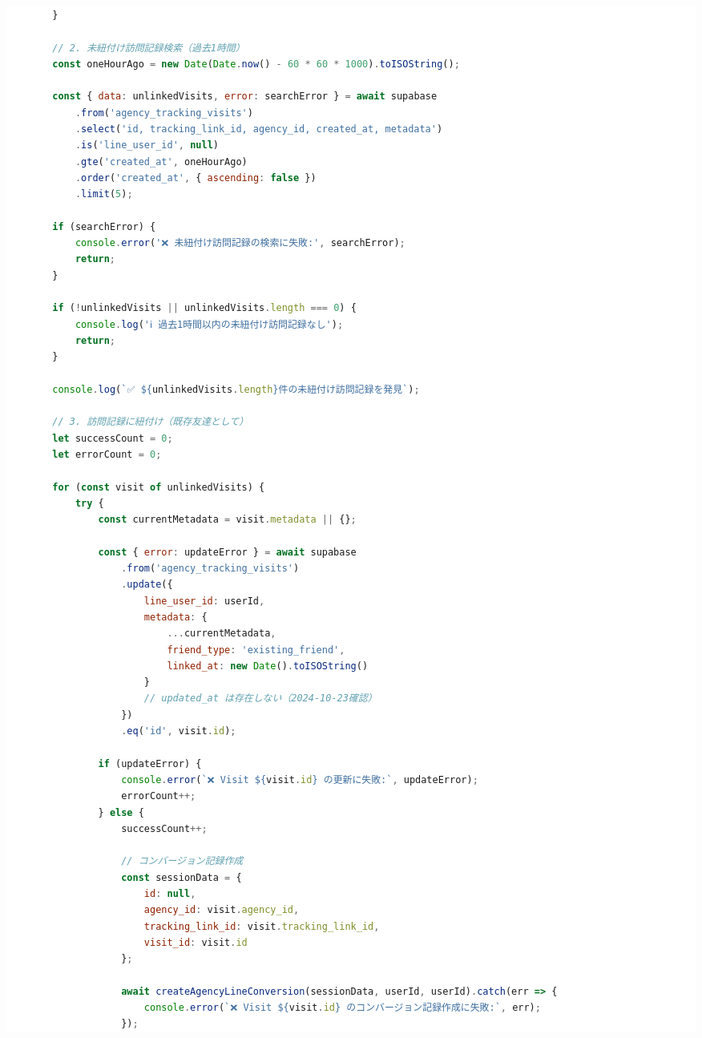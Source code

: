 ```javascript
        }

        // 2. 未紐付け訪問記録検索（過去1時間）
        const oneHourAgo = new Date(Date.now() - 60 * 60 * 1000).toISOString();

        const { data: unlinkedVisits, error: searchError } = await supabase
            .from('agency_tracking_visits')
            .select('id, tracking_link_id, agency_id, created_at, metadata')
            .is('line_user_id', null)
            .gte('created_at', oneHourAgo)
            .order('created_at', { ascending: false })
            .limit(5);

        if (searchError) {
            console.error('❌ 未紐付け訪問記録の検索に失敗:', searchError);
            return;
        }

        if (!unlinkedVisits || unlinkedVisits.length === 0) {
            console.log('ℹ️ 過去1時間以内の未紐付け訪問記録なし');
            return;
        }

        console.log(`✅ ${unlinkedVisits.length}件の未紐付け訪問記録を発見`);

        // 3. 訪問記録に紐付け（既存友達として）
        let successCount = 0;
        let errorCount = 0;

        for (const visit of unlinkedVisits) {
            try {
                const currentMetadata = visit.metadata || {};

                const { error: updateError } = await supabase
                    .from('agency_tracking_visits')
                    .update({
                        line_user_id: userId,
                        metadata: {
                            ...currentMetadata,
                            friend_type: 'existing_friend',
                            linked_at: new Date().toISOString()
                        }
                        // updated_at は存在しない（2024-10-23確認）
                    })
                    .eq('id', visit.id);

                if (updateError) {
                    console.error(`❌ Visit ${visit.id} の更新に失敗:`, updateError);
                    errorCount++;
                } else {
                    successCount++;

                    // コンバージョン記録作成
                    const sessionData = {
                        id: null,
                        agency_id: visit.agency_id,
                        tracking_link_id: visit.tracking_link_id,
                        visit_id: visit.id
                    };

                    await createAgencyLineConversion(sessionData, userId, userId).catch(err => {
                        console.error(`❌ Visit ${visit.id} のコンバージョン記録作成に失敗:`, err);
                    });
```
